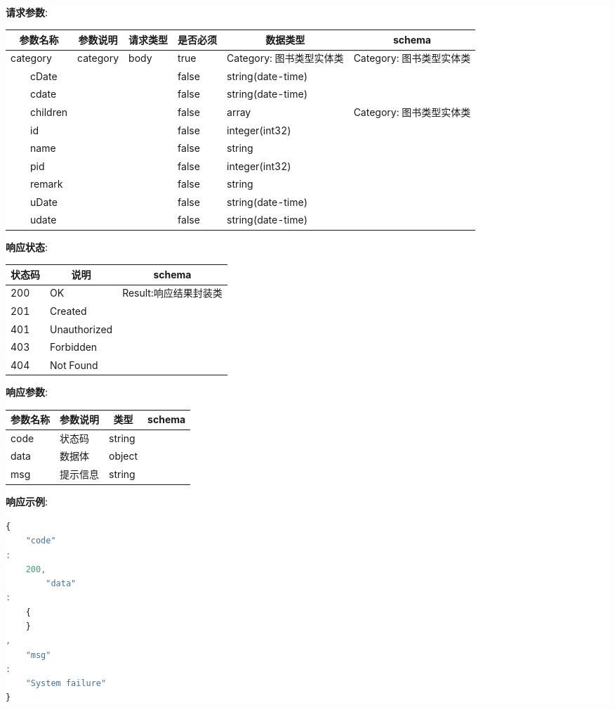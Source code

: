 **请求参数**:

| 参数名称                 | 参数说明     | 请求类型 | 是否必须  | 数据类型              | schema            |
|----------------------|----------|------|-------|-------------------|-------------------|
| category             | category | body | true  | Category: 图书类型实体类 | Category: 图书类型实体类 |
| &emsp;&emsp;cDate    |          |      | false | string(date-time) |                   |
| &emsp;&emsp;cdate    |          |      | false | string(date-time) |                   |
| &emsp;&emsp;children |          |      | false | array             | Category: 图书类型实体类 |
| &emsp;&emsp;id       |          |      | false | integer(int32)    |                   |
| &emsp;&emsp;name     |          |      | false | string            |                   |
| &emsp;&emsp;pid      |          |      | false | integer(int32)    |                   |
| &emsp;&emsp;remark   |          |      | false | string            |                   |
| &emsp;&emsp;uDate    |          |      | false | string(date-time) |                   |
| &emsp;&emsp;udate    |          |      | false | string(date-time) |                   |

**响应状态**:

| 状态码 | 说明           | schema         |
|-----|--------------|----------------|
| 200 | OK           | Result:响应结果封装类 |
| 201 | Created      |                |
| 401 | Unauthorized |                |
| 403 | Forbidden    |                |
| 404 | Not Found    |                |

**响应参数**:

| 参数名称 | 参数说明 | 类型     | schema |
|------|------|--------|--------|
| code | 状态码  | string |        |
| data | 数据体  | object |        |
| msg  | 提示信息 | string |        |

**响应示例**:

```javascript
{
    "code"
:
    200,
        "data"
:
    {
    }
,
    "msg"
:
    "System failure"
}
```

